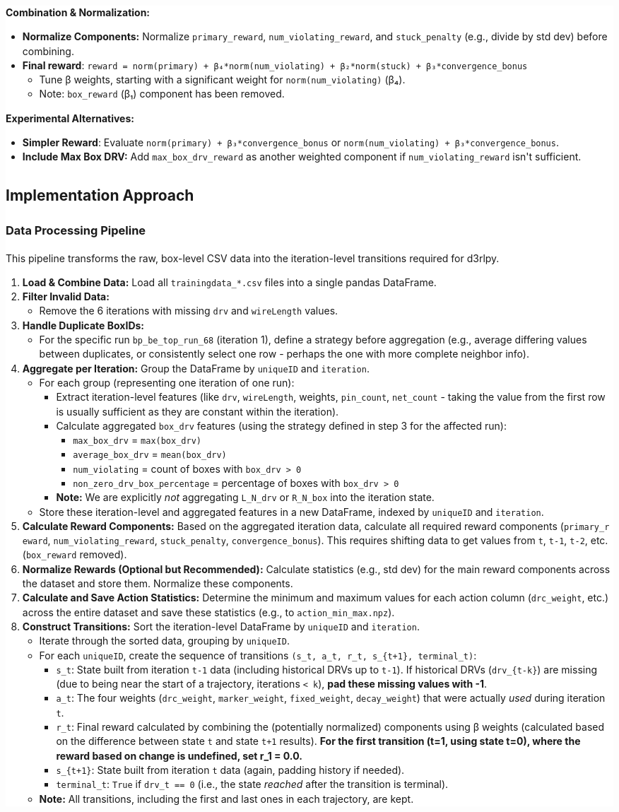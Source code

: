 **Combination & Normalization:**
- **Normalize Components:** Normalize `primary_reward`, `num_violating_reward`, and `stuck_penalty` (e.g., divide by std dev) before combining.
- **Final reward**: `reward = norm(primary) + β₄*norm(num_violating) + β₂*norm(stuck) + β₃*convergence_bonus`
  - Tune β weights, starting with a significant weight for `norm(num_violating)` (β₄).
  - Note: `box_reward` (β₁) component has been removed.

**Experimental Alternatives:**
- **Simpler Reward**: Evaluate `norm(primary) + β₃*convergence_bonus` or `norm(num_violating) + β₃*convergence_bonus`.
- **Include Max Box DRV:** Add `max_box_drv_reward` as another weighted component if `num_violating_reward` isn't sufficient.

## Implementation Approach

### Data Processing Pipeline
This pipeline transforms the raw, box-level CSV data into the iteration-level transitions required for d3rlpy.

1.  **Load & Combine Data:** Load all `trainingdata_*.csv` files into a single pandas DataFrame.
2.  **Filter Invalid Data:** 
    - Remove the 6 iterations with missing `drv` and `wireLength` values.
3.  **Handle Duplicate BoxIDs:**
    - For the specific run `bp_be_top_run_68` (iteration 1), define a strategy before aggregation (e.g., average differing values between duplicates, or consistently select one row - perhaps the one with more complete neighbor info).
4.  **Aggregate per Iteration:** Group the DataFrame by `uniqueID` and `iteration`.
    *   For each group (representing one iteration of one run):
        *   Extract iteration-level features (like `drv`, `wireLength`, weights, `pin_count`, `net_count` - taking the value from the first row is usually sufficient as they are constant within the iteration).
        *   Calculate aggregated `box_drv` features (using the strategy defined in step 3 for the affected run):
            *   `max_box_drv` = `max(box_drv)`
            *   `average_box_drv` = `mean(box_drv)`
            *   `num_violating` = count of boxes with `box_drv > 0`
            *   `non_zero_drv_box_percentage` = percentage of boxes with `box_drv > 0`
        *   **Note:** We are explicitly *not* aggregating `L_N_drv` or `R_N_box` into the iteration state.
    *   Store these iteration-level and aggregated features in a new DataFrame, indexed by `uniqueID` and `iteration`.
5.  **Calculate Reward Components:** Based on the aggregated iteration data, calculate all required reward components (`primary_reward`, `num_violating_reward`, `stuck_penalty`, `convergence_bonus`). This requires shifting data to get values from `t`, `t-1`, `t-2`, etc. (`box_reward` removed).
6.  **Normalize Rewards (Optional but Recommended):** Calculate statistics (e.g., std dev) for the main reward components across the dataset and store them. Normalize these components.
7.  **Calculate and Save Action Statistics:** Determine the minimum and maximum values for each action column (`drc_weight`, etc.) across the entire dataset and save these statistics (e.g., to `action_min_max.npz`).
8.  **Construct Transitions:** Sort the iteration-level DataFrame by `uniqueID` and `iteration`.
    *   Iterate through the sorted data, grouping by `uniqueID`.
    *   For each `uniqueID`, create the sequence of transitions `(s_t, a_t, r_t, s_{t+1}, terminal_t)`:
        *   `s_t`: State built from iteration `t-1` data (including historical DRVs up to `t-1`). If historical DRVs (`drv_{t-k}`) are missing (due to being near the start of a trajectory, iterations `< k`), **pad these missing values with -1**.
        *   `a_t`: The four weights (`drc_weight`, `marker_weight`, `fixed_weight`, `decay_weight`) that were actually *used* during iteration `t`.
        *   `r_t`: Final reward calculated by combining the (potentially normalized) components using β weights (calculated based on the difference between state `t` and state `t+1` results). **For the first transition (t=1, using state t=0), where the reward based on change is undefined, set r_1 = 0.0.**
        *   `s_{t+1}`: State built from iteration `t` data (again, padding history if needed).
        *   `terminal_t`: `True` if `drv_t == 0` (i.e., the state *reached* after the transition is terminal).
    *   **Note:** All transitions, including the first and last ones in each trajectory, are kept.